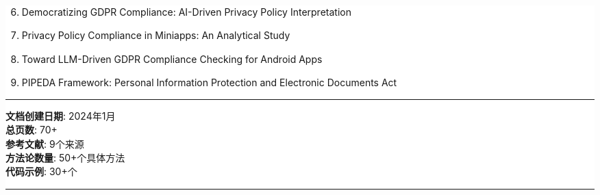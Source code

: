 6. Democratizing GDPR Compliance: AI-Driven Privacy Policy Interpretation

7. Privacy Policy Compliance in Miniapps: An Analytical Study

8. Toward LLM-Driven GDPR Compliance Checking for Android Apps

9. PIPEDA Framework: Personal Information Protection and Electronic Documents Act

---

**文档创建日期**: 2024年1月  
**总页数**: 70+  
**参考文献**: 9个来源  
**方法论数量**: 50+个具体方法  
**代码示例**: 30+个  

---




